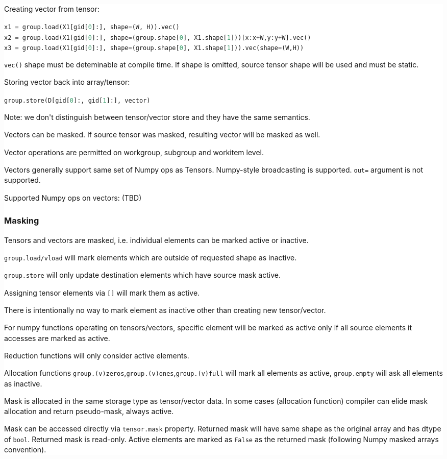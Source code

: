 Creating vector from tensor:
```python
x1 = group.load(X1[gid[0]:], shape=(W, H)).vec()
x2 = group.load(X1[gid[0]:], shape=(group.shape[0], X1.shape[1]))[x:x+W,y:y+W].vec()
x3 = group.load(X1[gid[0]:], shape=(group.shape[0], X1.shape[1])).vec(shape=(W,H))
```
`vec()` shape must be deteminable at compile time. If shape is omitted, source
tensor shape will be used and must be static.


Storing vector back into array/tensor:
```python
group.store(D[gid[0]:, gid[1]:], vector)
```
Note: we don't distinguish between tensor/vector store and they have the same
semantics.

Vectors can be masked. If source tensor was masked, resulting vector will be
masked as well.

Vector operations are permitted on workgroup, subgroup and workitem level.

Vectors generally support same set of Numpy ops as Tensors. Numpy-style
broadcasting is supported. `out=` argument is not supported.

Supported Numpy ops on vectors: (TBD)


### Masking

Tensors and vectors are masked, i.e. individual elements can be marked active or
inactive.

`group.load/vload` will mark elements which are outside of requested shape as
inactive.

`group.store` will only update destination elements which have source mask
active.

Assigning tensor elements via `[]` will mark them as active.

There is intentionally no way to mark element as inactive other than creating
new tensor/vector.

For numpy functions operating on tensors/vectors, specific element will be
marked as active only if all source elements it accesses are marked as active.

Reduction functions will only consider active elements.

Allocation functions `group.(v)zeros`,`group.(v)ones`,`group.(v)full` will mark
all elements as active, `group.empty` will ask all elements as inactive.

Mask is allocated in the same storage type as tensor/vector data. In some cases
(allocation function) compiler can elide mask allocation and return pseudo-mask,
always active.

Mask can be accessed directly via `tensor.mask` property. Returned mask will
have same shape as the original array and has dtype of `bool`. Returned mask is
read-only. Active elements are marked as `False` as the returned mask (following
Numpy masked arrays convention).
